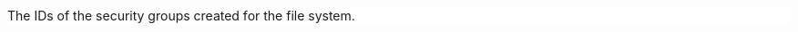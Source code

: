 </HclListItemDescription>
</HclListItem>

<HclListItem name="security_group_id">
<HclListItemDescription>

The IDs of the security groups created for the file system.

</HclListItemDescription>
</HclListItem>

</TabItem>
</Tabs>



